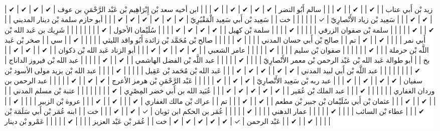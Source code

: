 | زيد بْن أَبي عتاب                                          |         | ✔    |         | ✔       |          | ✔        |        |
| سالم أَبُو النضر                                           | ✔       | ✔    | ✔       | ✔       |          | ✔        |        |
| ابن أخيه سعد بْن إِبْرَاهِيم بْن عَبْد الرَّحْمَنِ بن عوف  | ✔       | ✔    | ✔       | ✔       | ✔        | ✔        |        |
| سَعِيد بْن زياد الأَنْصارِيّ                               | ✓       |      |         |         |          |          | خت     |
| سَعِيد بْن أَبي سَعِيد الْمَقْبُرِيّ                       | ✔       | ✔    | ✔       | ✔       | ✔        | ✔        |        |
| أبو حازم سلمة بْن دينار المديني                            |         | ✔    |         | ✔       |          |          |        |
| سلمة بْن صفوان الزرقي                                      |         |      |         |         | ✔        |          |        |
| سلمة بْن كهيل                                              |         | ✔    | ✔       | ✔       | ✔        |          |        |
| سُلَيْمان الأحول                                           | ✔       |      |         |         |          |          |        |
| شَرِيك بن عَبد الله بْن أَبي نمر                           |         |      |         | ✔       |          | ✔        | تم     |
| صالح بْن أَبي حسان المدني                                  |         |      |         | ✔       |          |          |        |
| صالح بْن مُحَمَّد بْن زائدة أَبُو واقد الليثي              |         |      |         |         | ✔        |          | سي     |
| صخر بْن عَبد اللَّه بْن حرملة                              |         |      | ✔       |         |          |          |        |
| صفوان بْن سليم                                             |         |      |         | ✔       |          |          |        |
| عامر الشعبي                                                |         | ✔    | ✔       |         | ✔        | ✔        |        |
| أبو الزناد عَبد الله بْن ذكوان                             |         | ✔    |         | ✔       | ✔        |          | بخ     |
| أبو طوالة عَبد الله بْن عَبْد الرحمن بْن معمر الأَنْصارِيّ |         |      |         | ✔       |          |          |        |
| عبد اللَّه بْن الفضل الهاشمي                               |         | ✔    |         | ✔       |          |          |        |
| عبد الله بْن فيروز الداناج                                 | ✔       |      |         |         |          |          |        |
| عبد اللَّه بْن أَبي لبيد المدني                            | ✔       | ✔    |         | ✔       | ✔        | ✔        |        |
| عَبد الله بْن مُحَمد بْن عَقِيل                            |         |      |         |         | ✔        |          |        |
| عبد الله بْن يزيد مولى الأسود بْن سفيان                    | ✔       | ✔    |         | ✔       |          | ✔        |        |
| عبد ربه بْن سَعِيد الأَنْصارِيّ                            | ✔       | ✔    |         | ✔       |          |          |        |
| عَبْد الرَّحْمَنِ بْن هرمز الأعرج                          | ✔       | ✔    |         | ✔       |          |          |        |
| عبد الرحمن بن وردان الغفاري                                |         |      |         |         |          | ✔        |        |
| عبد الملك بْن عُمَير                                       |         | ✔    | ✔       | ✔       | ✔        | ✔        |        |
| عُبَيد الله بن أَبي خضر المِصْرِي                          | ✔       |      |         |         |          |          |        |
| عتبة بْن مسلم المدني                                       |         |      |         | ✔       |          | ✔        |        |
| عثمان بْن أَبي سُلَيْمان بْن جبير بْن مطعم                 |         | ✔    |         | ✔       |          |          | تم     |
| عراك بْن مالك الغفاري                                      | ✔       |      |         | ✔       |          | ✔        |        |
| عروة بْن الزبير                                            |         |      |         | ✔       |          | ✔        |        |
| عطاء بْن السائب                                            |         |      |         | ✔       |          |          |        |
| عمار الدهني                                                |         |      |         | ✔       |          |          |        |
| عُمَر بن الحكم ابن ثوبان                                   | ✓       | ✔    |         | ✔       |          |          | خت     |
| ابنه عُمَر بْن أَبي سَلَمَة بْن عَبْد الرحمن               | ✓       | ✔    | ✔       | ✔       | ✔        | ✔        | خت     |
| عُمَر بْن عَبْد العزيز                                     |         |      |         | ✔       |          |          |        |
| عَمْرو بْن دينار                                           |         | ✔    |         | ✔       |          |          |        |